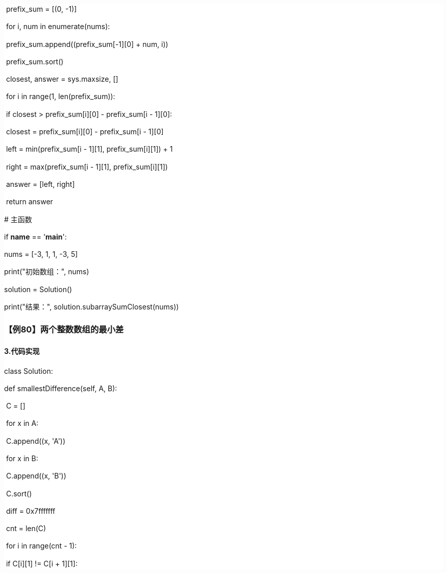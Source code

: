 ​    prefix_sum = [(0, -1)]

​    for i, num in enumerate(nums):

​      prefix_sum.append((prefix_sum[-1][0] + num, i))

​    prefix_sum.sort()

​    closest, answer = sys.maxsize, []

​    for i in range(1, len(prefix_sum)):

​      if closest > prefix_sum[i][0] - prefix_sum[i - 1][0]:

​        closest = prefix_sum[i][0] - prefix_sum[i - 1][0]

​        left = min(prefix_sum[i - 1][1], prefix_sum[i][1]) + 1

​        right = max(prefix_sum[i - 1][1], prefix_sum[i][1])

​        answer = [left, right]

​    return answer

\# 主函数

if __name__ == '__main__':

  nums = [-3, 1, 1, -3, 5]

  print("初始数组：", nums)

  solution = Solution()

  print("结果：", solution.subarraySumClosest(nums))

### 【例80】两个整数数组的最小差

#### 3.代码实现

class Solution:

  def smallestDifference(self, A, B):

​    C = []

​    for x in A:

​      C.append((x, 'A'))

​    for x in B:

​      C.append((x, 'B'))

​    C.sort()

​    diff = 0x7fffffff

​    cnt = len(C)

​    for i in range(cnt - 1):

​      if  C[i][1] != C[i + 1][1]:

